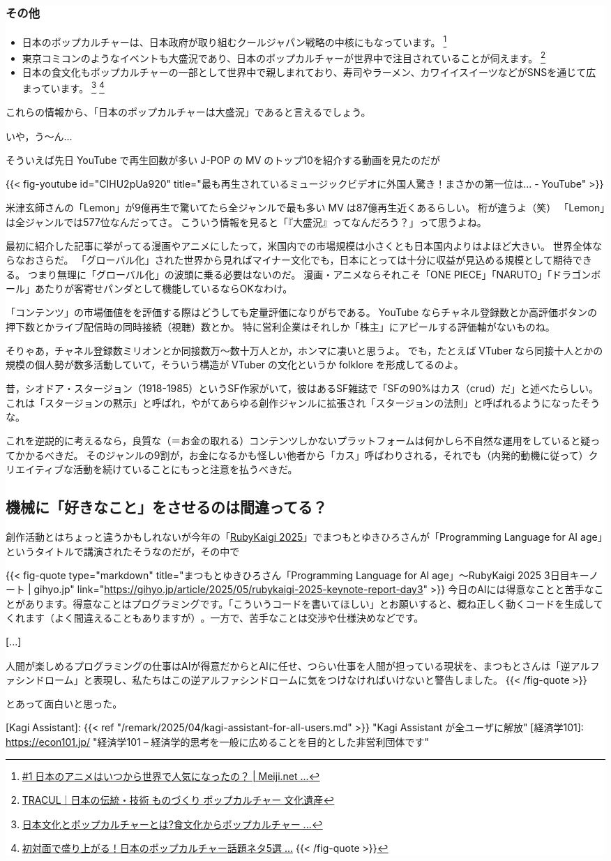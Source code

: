 ### その他

* 日本のポップカルチャーは、日本政府が取り組むクールジャパン戦略の中核にもなっています。 [^12]
* 東京コミコンのようなイベントも大盛況であり、日本のポップカルチャーが世界中で注目されていることが伺えます。 [^13]
* 日本の食文化もポップカルチャーの一部として世界中で親しまれており、寿司やラーメン、カワイイスイーツなどがSNSを通じて広まっています。 [^2] [^14]

これらの情報から、「日本のポップカルチャーは大盛況」であると言えるでしょう。

[^1]: [日本のポップカルチャーが世界にファンを増やしたワケ - テレメール](https://telemail.jp/shingaku/academics-research/lecture/g006649)
[^2]: [日本文化とポップカルチャーとは?食文化からポップカルチャー ...](https://www.motenas-japan.jp/food-pop-culture/)
[^3]: [海外で人気の日本のポップカルチャーについて紹介します - hey Japan](https://www.heyjapan.jp/info/detail/841)
[^4]: [コロナの巣ごもり生活で「日本のアニメ」が世界中から注目を ...](https://gendai.media/articles/-/91868?page=4)
[^5]: [日本アニメの存在感増す世界のポップカルチャーイベント - ジェトロ](https://www.jetro.go.jp/biznews/feature/popculture2024.html)
[^6]: [世界を魅了する日本のアニメとユースカルチャー：文化的影響 ...](https://reinforz.co.jp/bizmedia/29381/)
[^7]: [「クールジャパン」の失敗をくり返すな！世界を席巻する日本の ...](https://wedge.ismedia.jp/articles/-/37579?layout=b)
[^8]: [なぜJ-POPは海外で人気？SNS活用で世界進出成功の理由 ...](https://trendailys.net/entry/jpop-kaigai-naze-sns-2025)
[^9]: [J-popのグローバルな人気拡大の理由 : JPOPちゃん！](https://jpopchan.com/archives/4173246.html)
[^10]: [世界を魅了する日本の人気アーティスト20組の音楽的ルーツを ...](https://note.com/sabi_wabito/n/n29fe9310b680)
[^11]: [日本のポップカルチャーが、ちっとも世界に浸透しないのは ...](https://www.mag2.com/p/news/219599)
[^12]: [#1 日本のアニメはいつから世界で人気になったの？ | Meiji.net ...](https://www.meiji.net/topics/trend20191108)
[^13]: [TRACUL｜日本の伝統・技術 ものづくり ポップカルチャー 文化遺産](https://tracul.jp/)
[^14]: [初対面で盛り上がる！日本のポップカルチャー話題ネタ5選 ...](https://hajidai.com/talk/2025/02/%E5%88%9D%E5%AF%BE%E9%9D%A2%E3%81%A7%E7%9B%9B%E3%82%8A%E4%B8%8A%E3%81%8C%E3%82%8B%EF%BC%81%E6%97%A5%E6%9C%AC%E3%81%AE%E3%83%9D%E3%83%83%E3%83%97%E3%82%AB%E3%83%AB%E3%83%81%E3%83%A3%E3%83%BC%E8%A9%B1/)
{{< /fig-quote >}}

いや，う〜ん...

そういえば先日 YouTube で再生回数が多い J-POP の MV のトップ10を紹介する動画を見たのだが

{{< fig-youtube id="CIHU2pUa920" title="最も再生されているミュージックビデオに外国人驚き！まさかの第一位は... - YouTube" >}}

米津玄師さんの「Lemon」が9億再生で驚いてたら全ジャンルで最も多い MV は87億再生近くあるらしい。
桁が違うよ（笑）
「Lemon」は全ジャンルでは577位なんだってさ。
こういう情報を見ると「『大盛況』ってなんだろう？」って思うよね。

最初に紹介した記事に挙がってる漫画やアニメにしたって，米国内での市場規模は小さくとも日本国内よりはよほど大きい。
世界全体ならなおさらだ。
「グローバル化」された世界から見ればマイナー文化でも，日本にとっては十分に収益が見込める規模として期待できる。
つまり無理に「グローバル化」の波頭に乗る必要はないのだ。
漫画・アニメならそれこそ「ONE PIECE」「NARUTO」「ドラゴンボール」あたりが客寄せパンダとして機能しているならOKなわけ。

「コンテンツ」の市場価値をを評価する際はどうしても定量評価になりがちである。
YouTube ならチャネル登録数とか高評価ボタンの押下数とかライブ配信時の同時接続（視聴）数とか。
特に営利企業はそれしか「株主」にアピールする評価軸がないものね。

そりゃあ，チャネル登録数ミリオンとか同接数万〜数十万人とか，ホンマに凄いと思うよ。
でも，たとえば VTuber なら同接十人とかの規模の個人勢が数多活動していて，そういう構造が VTuber の文化というか folklore を形成してるのよ。

昔，シオドア・スタージョン（1918-1985）というSF作家がいて，彼はあるSF雑誌で「SFの90%はカス（crud）だ」と述べたらしい。
これは「スタージョンの黙示」と呼ばれ，やがてあらゆる創作ジャンルに拡張され「スタージョンの法則」と呼ばれるようになったそうな。

これを逆説的に考えるなら，良質な（＝お金の取れる）コンテンツしかないプラットフォームは何かしら不自然な運用をしていると疑ってかかるべきだ。
そのジャンルの9割が，お金になるかも怪しい他者から「カス」呼ばわりされる，それでも（内発的動機に従って）クリエイティブな活動を続けていることにもっと注意を払うべきだ。

## 機械に「好きなこと」をさせるのは間違ってる？

創作活動とはちょっと違うかもしれないが今年の「[RubyKaigi 2025](https://rubykaigi.org/2025/ "RubyKaigi 2025 - RubyKaigi 2025")」でまつもとゆきひろさんが「Programming Language for AI age」というタイトルで講演されたそうなのだが，その中で

{{< fig-quote type="markdown" title="まつもとゆきひろさん「Programming Language for AI age」～RubyKaigi 2025 3日目キーノート | gihyo.jp" link="https://gihyo.jp/article/2025/05/rubykaigi-2025-keynote-report-day3" >}}
今日のAIには得意なことと苦手なことがあります。得意なことはプログラミングです。「⁠こういうコードを書いてほしい」とお願いすると、概ね正しく動くコードを生成してくれます（よく間違えることもありますが⁠）⁠。一方で、苦手なことは交渉や仕様決めなどです。

[...]

人間が楽しめるプログラミングの仕事はAIが得意だからとAIに任せ、つらい仕事を人間が担っている現状を、まつもとさんは「逆アルファシンドローム」と表現し、私たちはこの逆アルファシンドロームに気をつけなければいけないと警告しました。
{{< /fig-quote >}}

とあって面白いと思った。


[Kagi Assistant]: {{< ref "/remark/2025/04/kagi-assistant-for-all-users.md" >}} "Kagi Assistant が全ユーザに解放"
[経済学101]: https://econ101.jp/ "経済学101 – 経済学的思考を一般に広めることを目的とした非営利団体です"